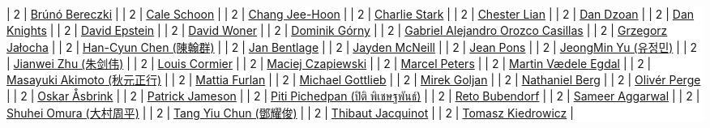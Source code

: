 | 2 | [Brúnó Bereczki](https://www.worldcubeassociation.org/persons/2008BERE01) |
| 2 | [Cale Schoon](https://www.worldcubeassociation.org/persons/2014SCHO02) |
| 2 | [Chang Jee-Hoon](https://www.worldcubeassociation.org/persons/2007JEEH01) |
| 2 | [Charlie Stark](https://www.worldcubeassociation.org/persons/2014STAR05) |
| 2 | [Chester Lian](https://www.worldcubeassociation.org/persons/2009LIAN03) |
| 2 | [Dan Dzoan](https://www.worldcubeassociation.org/persons/2006DZOA03) |
| 2 | [Dan Knights](https://www.worldcubeassociation.org/persons/2003KNIG01) |
| 2 | [David Epstein](https://www.worldcubeassociation.org/persons/2016EPST02) |
| 2 | [David Woner](https://www.worldcubeassociation.org/persons/2008WONE01) |
| 2 | [Dominik Górny](https://www.worldcubeassociation.org/persons/2015GORN01) |
| 2 | [Gabriel Alejandro Orozco Casillas](https://www.worldcubeassociation.org/persons/2008CASI01) |
| 2 | [Grzegorz Jałocha](https://www.worldcubeassociation.org/persons/2012JALO01) |
| 2 | [Han-Cyun Chen (陳翰群)](https://www.worldcubeassociation.org/persons/2008CHEN06) |
| 2 | [Jan Bentlage](https://www.worldcubeassociation.org/persons/2010BENT01) |
| 2 | [Jayden McNeill](https://www.worldcubeassociation.org/persons/2012MCNE01) |
| 2 | [Jean Pons](https://www.worldcubeassociation.org/persons/2004PONS01) |
| 2 | [JeongMin Yu (유정민)](https://www.worldcubeassociation.org/persons/2007JEON01) |
| 2 | [Jianwei Zhu (朱剑伟)](https://www.worldcubeassociation.org/persons/2007ZHUJ01) |
| 2 | [Louis Cormier](https://www.worldcubeassociation.org/persons/2010CORM02) |
| 2 | [Maciej Czapiewski](https://www.worldcubeassociation.org/persons/2014CZAP01) |
| 2 | [Marcel Peters](https://www.worldcubeassociation.org/persons/2012PETE03) |
| 2 | [Martin Vædele Egdal](https://www.worldcubeassociation.org/persons/2013EGDA02) |
| 2 | [Masayuki Akimoto (秋元正行)](https://www.worldcubeassociation.org/persons/2003AKIM01) |
| 2 | [Mattia Furlan](https://www.worldcubeassociation.org/persons/2013FURL01) |
| 2 | [Michael Gottlieb](https://www.worldcubeassociation.org/persons/2006GOTT01) |
| 2 | [Mirek Goljan](https://www.worldcubeassociation.org/persons/2003GOLJ01) |
| 2 | [Nathaniel Berg](https://www.worldcubeassociation.org/persons/2012BERG04) |
| 2 | [Olivér Perge](https://www.worldcubeassociation.org/persons/2007PERG01) |
| 2 | [Oskar Åsbrink](https://www.worldcubeassociation.org/persons/2009ASBR01) |
| 2 | [Patrick Jameson](https://www.worldcubeassociation.org/persons/2007JAME01) |
| 2 | [Piti Pichedpan (ปิติ พิเชษฐพันธ์)](https://www.worldcubeassociation.org/persons/2009PICH01) |
| 2 | [Reto Bubendorf](https://www.worldcubeassociation.org/persons/2012BUBE01) |
| 2 | [Sameer Aggarwal](https://www.worldcubeassociation.org/persons/2017AGGA01) |
| 2 | [Shuhei Omura (大村周平)](https://www.worldcubeassociation.org/persons/2007OMUR01) |
| 2 | [Tang Yiu Chun (鄧耀俊)](https://www.worldcubeassociation.org/persons/2009CHUN07) |
| 2 | [Thibaut Jacquinot](https://www.worldcubeassociation.org/persons/2006JACQ01) |
| 2 | [Tomasz Kiedrowicz](https://www.worldcubeassociation.org/persons/2006KIED01) |